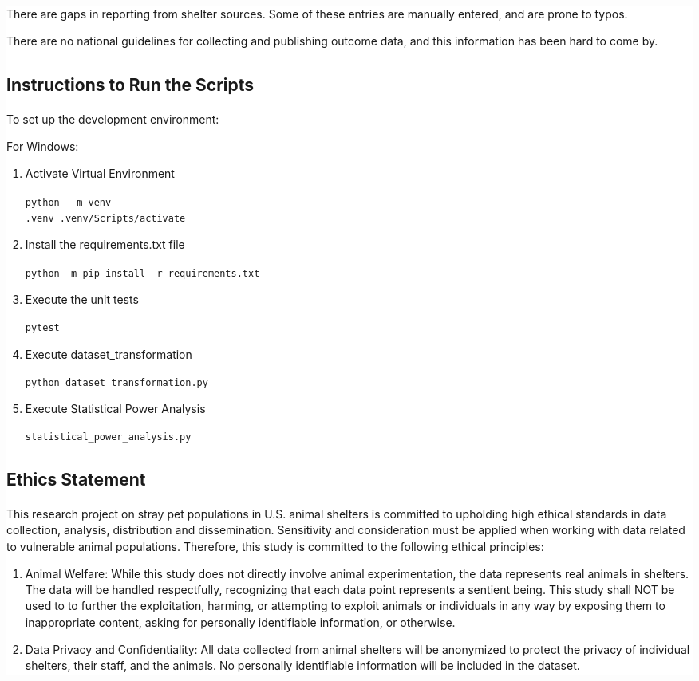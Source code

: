 There are gaps in reporting from shelter sources. Some of these entries are manually entered, and are prone to typos. 

There are no national guidelines for collecting and publishing outcome data, and this information has been hard to come by.


## Instructions to Run the Scripts


To set up the development environment: 

For Windows:

1) Activate Virtual Environment
   ```
   python  -m venv 
   .venv .venv/Scripts/activate 
   ```
    
2) Install the requirements.txt file

    ``` 
    python -m pip install -r requirements.txt 
    ```

3) Execute the unit tests
    ```
    pytest
    ```

4) Execute dataset_transformation
    ``` 
    python dataset_transformation.py 
    ```
5) Execute Statistical Power Analysis
    ``` 
    statistical_power_analysis.py 
    ```

## Ethics Statement

This research project on stray pet populations in U.S. animal shelters is committed to upholding high ethical standards in data collection, analysis, distribution and dissemination. Sensitivity and consideration must be applied when working with data related to vulnerable animal populations. Therefore, this study is committed to the following ethical principles:

1) Animal Welfare: While this study does not directly involve animal experimentation, the data represents real animals in shelters. The data will be handled respectfully, recognizing that each data point represents a sentient being. This study shall NOT be used to to further the exploitation, harming, or attempting to exploit animals or individuals in any way by exposing them to inappropriate content, asking for personally identifiable information, or otherwise. 

2) Data Privacy and Confidentiality: All data collected from animal shelters will be anonymized to protect the privacy of individual shelters, their staff, and the animals. No personally identifiable information will be included in the dataset.
